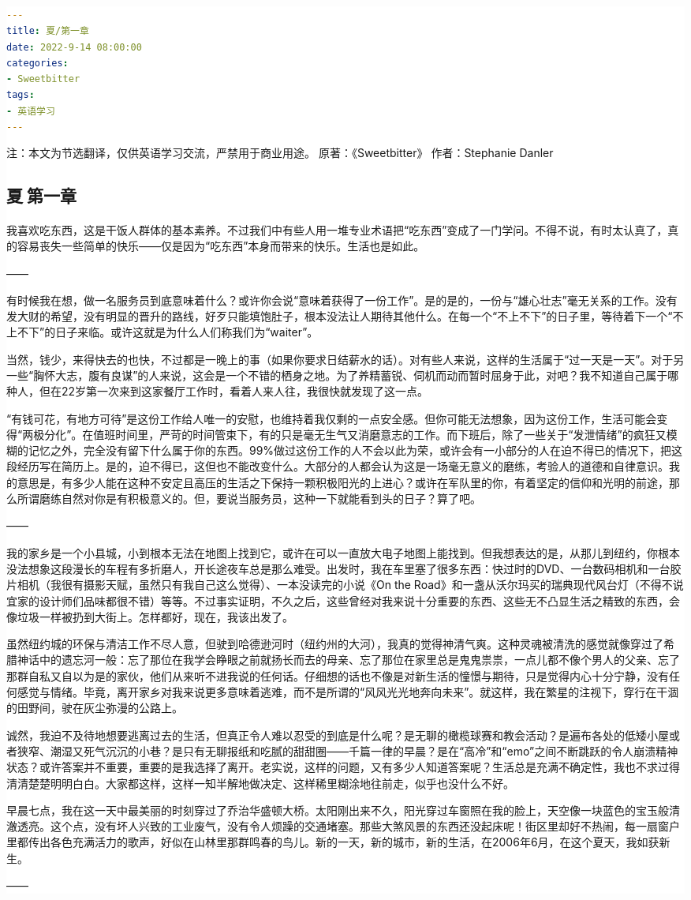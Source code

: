 ```yaml
---
title: 夏/第一章
date: 2022-9-14 08:00:00
categories:
- Sweetbitter
tags:
- 英语学习
---
```


注：本文为节选翻译，仅供英语学习交流，严禁用于商业用途。
原著：《Sweetbitter》
作者：Stephanie Danler
<br/>

## 夏 第一章

我喜欢吃东西，这是干饭人群体的基本素养。不过我们中有些人用一堆专业术语把“吃东西”变成了一门学问。不得不说，有时太认真了，真的容易丧失一些简单的快乐——仅是因为“吃东西”本身而带来的快乐。生活也是如此。

——

有时候我在想，做一名服务员到底意味着什么？或许你会说“意味着获得了一份工作”。是的是的，一份与“雄心壮志”毫无关系的工作。没有发大财的希望，没有明显的晋升的路线，好歹只能填饱肚子，根本没法让人期待其他什么。在每一个“不上不下”的日子里，等待着下一个“不上不下”的日子来临。或许这就是为什么人们称我们为“waiter”。


当然，钱少，来得快去的也快，不过都是一晚上的事（如果你要求日结薪水的话）。对有些人来说，这样的生活属于“过一天是一天”。对于另一些“胸怀大志，腹有良谋”的人来说，这会是一个不错的栖身之地。为了养精蓄锐、伺机而动而暂时屈身于此，对吧？我不知道自己属于哪种人，但在22岁第一次来到这家餐厅工作时，看着人来人往，我很快就发现了这一点。


“有钱可花，有地方可待”是这份工作给人唯一的安慰，也维持着我仅剩的一点安全感。但你可能无法想象，因为这份工作，生活可能会变得“两极分化”。在值班时间里，严苛的时间管束下，有的只是毫无生气又消磨意志的工作。而下班后，除了一些关于“发泄情绪”的疯狂又模糊的记忆之外，完全没有留下什么属于你的东西。99%做过这份工作的人不会以此为荣，或许会有一小部分的人在迫不得已的情况下，把这段经历写在简历上。是的，迫不得已，这但也不能改变什么。大部分的人都会认为这是一场毫无意义的磨练，考验人的道德和自律意识。我的意思是，有多少人能在这种不安定且高压的生活之下保持一颗积极阳光的上进心？或许在军队里的你，有着坚定的信仰和光明的前途，那么所谓磨练自然对你是有积极意义的。但，要说当服务员，这种一下就能看到头的日子？算了吧。

——

我的家乡是一个小县城，小到根本无法在地图上找到它，或许在可以一直放大电子地图上能找到。但我想表达的是，从那儿到纽约，你根本没法想象这段漫长的车程有多折磨人，开长途夜车总是那么难受。出发时，我在车里塞了很多东西：快过时的DVD、一台数码相机和一台胶片相机（我很有摄影天赋，虽然只有我自己这么觉得）、一本没读完的小说《On the Road》和一盏从沃尔玛买的瑞典现代风台灯（不得不说宜家的设计师们品味都很不错）等等。不过事实证明，不久之后，这些曾经对我来说十分重要的东西、这些无不凸显生活之精致的东西，会像垃圾一样被扔到大街上。怎样都好，现在，我该出发了。

 

虽然纽约城的环保与清洁工作不尽人意，但驶到哈德逊河时（纽约州的大河），我真的觉得神清气爽。这种灵魂被清洗的感觉就像穿过了希腊神话中的遗忘河一般：忘了那位在我学会睁眼之前就扬长而去的母亲、忘了那位在家里总是鬼鬼祟祟，一点儿都不像个男人的父亲、忘了那群自私又自以为是的家伙，他们从来听不进我说的任何话。仔细想的话也不像是对新生活的憧憬与期待，只是觉得内心十分宁静，没有任何感觉与情绪。毕竟，离开家乡对我来说更多意味着逃难，而不是所谓的“风风光光地奔向未来”。就这样，我在繁星的注视下，穿行在干涸的田野间，驶在灰尘弥漫的公路上。

 
诚然，我迫不及待地想要逃离过去的生活，但真正令人难以忍受的到底是什么呢？是无聊的橄榄球赛和教会活动？是遍布各处的低矮小屋或者狭窄、潮湿又死气沉沉的小巷？是只有无聊报纸和吃腻的甜甜圈——千篇一律的早晨？是在“高冷”和“emo”之间不断跳跃的令人崩溃精神状态？或许答案并不重要，重要的是我选择了离开。老实说，这样的问题，又有多少人知道答案呢？生活总是充满不确定性，我也不求过得清清楚楚明明白白。大家都这样，这样一知半解地做决定、这样稀里糊涂地往前走，似乎也没什么不好。

 
早晨七点，我在这一天中最美丽的时刻穿过了乔治华盛顿大桥。太阳刚出来不久，阳光穿过车窗照在我的脸上，天空像一块蓝色的宝玉般清澈透亮。这个点，没有坏人兴致的工业废气，没有令人烦躁的交通堵塞。那些大煞风景的东西还没起床呢！街区里却好不热闹，每一扇窗户里都传出各色充满活力的歌声，好似在山林里那群鸣春的鸟儿。新的一天，新的城市，新的生活，在2006年6月，在这个夏天，我如获新生。

——
